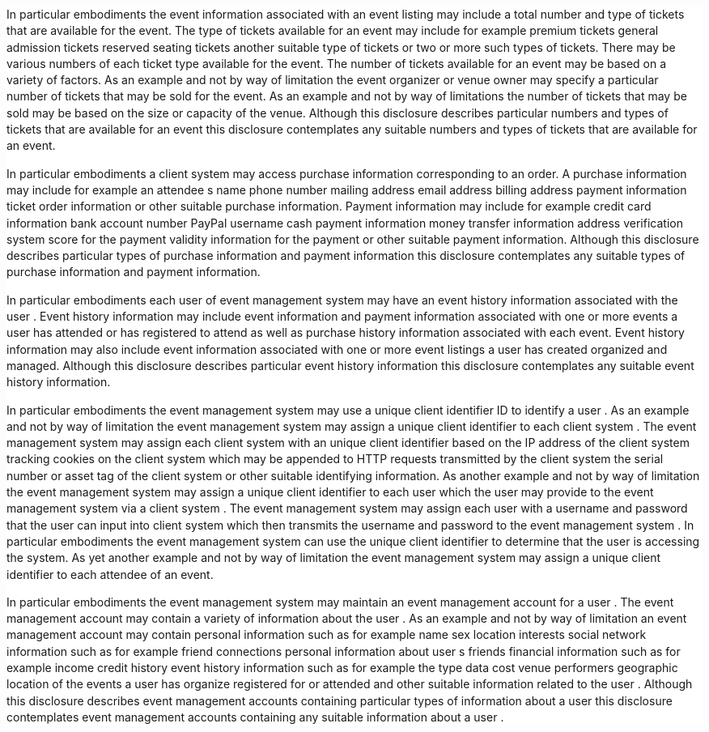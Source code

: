 In particular embodiments the event information associated with an event listing may include a total number and type of tickets that are available for the event. The type of tickets available for an event may include for example premium tickets general admission tickets reserved seating tickets another suitable type of tickets or two or more such types of tickets. There may be various numbers of each ticket type available for the event. The number of tickets available for an event may be based on a variety of factors. As an example and not by way of limitation the event organizer or venue owner may specify a particular number of tickets that may be sold for the event. As an example and not by way of limitations the number of tickets that may be sold may be based on the size or capacity of the venue. Although this disclosure describes particular numbers and types of tickets that are available for an event this disclosure contemplates any suitable numbers and types of tickets that are available for an event.

In particular embodiments a client system may access purchase information corresponding to an order. A purchase information may include for example an attendee s name phone number mailing address email address billing address payment information ticket order information or other suitable purchase information. Payment information may include for example credit card information bank account number PayPal username cash payment information money transfer information address verification system score for the payment validity information for the payment or other suitable payment information. Although this disclosure describes particular types of purchase information and payment information this disclosure contemplates any suitable types of purchase information and payment information.

In particular embodiments each user of event management system may have an event history information associated with the user . Event history information may include event information and payment information associated with one or more events a user has attended or has registered to attend as well as purchase history information associated with each event. Event history information may also include event information associated with one or more event listings a user has created organized and managed. Although this disclosure describes particular event history information this disclosure contemplates any suitable event history information.

In particular embodiments the event management system may use a unique client identifier ID to identify a user . As an example and not by way of limitation the event management system may assign a unique client identifier to each client system . The event management system may assign each client system with an unique client identifier based on the IP address of the client system tracking cookies on the client system which may be appended to HTTP requests transmitted by the client system the serial number or asset tag of the client system or other suitable identifying information. As another example and not by way of limitation the event management system may assign a unique client identifier to each user which the user may provide to the event management system via a client system . The event management system may assign each user with a username and password that the user can input into client system which then transmits the username and password to the event management system . In particular embodiments the event management system can use the unique client identifier to determine that the user is accessing the system. As yet another example and not by way of limitation the event management system may assign a unique client identifier to each attendee of an event.

In particular embodiments the event management system may maintain an event management account for a user . The event management account may contain a variety of information about the user . As an example and not by way of limitation an event management account may contain personal information such as for example name sex location interests social network information such as for example friend connections personal information about user s friends financial information such as for example income credit history event history information such as for example the type data cost venue performers geographic location of the events a user has organize registered for or attended and other suitable information related to the user . Although this disclosure describes event management accounts containing particular types of information about a user this disclosure contemplates event management accounts containing any suitable information about a user .
